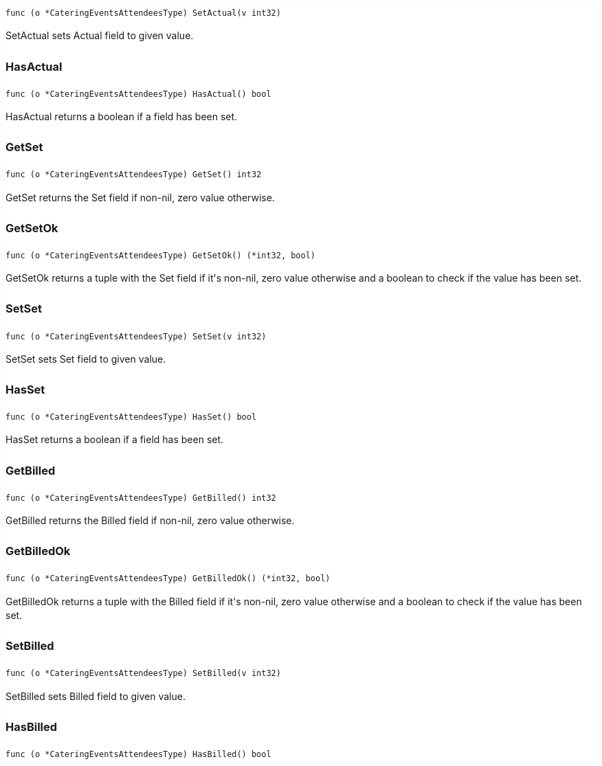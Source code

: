 `func (o *CateringEventsAttendeesType) SetActual(v int32)`

SetActual sets Actual field to given value.

### HasActual

`func (o *CateringEventsAttendeesType) HasActual() bool`

HasActual returns a boolean if a field has been set.

### GetSet

`func (o *CateringEventsAttendeesType) GetSet() int32`

GetSet returns the Set field if non-nil, zero value otherwise.

### GetSetOk

`func (o *CateringEventsAttendeesType) GetSetOk() (*int32, bool)`

GetSetOk returns a tuple with the Set field if it's non-nil, zero value otherwise
and a boolean to check if the value has been set.

### SetSet

`func (o *CateringEventsAttendeesType) SetSet(v int32)`

SetSet sets Set field to given value.

### HasSet

`func (o *CateringEventsAttendeesType) HasSet() bool`

HasSet returns a boolean if a field has been set.

### GetBilled

`func (o *CateringEventsAttendeesType) GetBilled() int32`

GetBilled returns the Billed field if non-nil, zero value otherwise.

### GetBilledOk

`func (o *CateringEventsAttendeesType) GetBilledOk() (*int32, bool)`

GetBilledOk returns a tuple with the Billed field if it's non-nil, zero value otherwise
and a boolean to check if the value has been set.

### SetBilled

`func (o *CateringEventsAttendeesType) SetBilled(v int32)`

SetBilled sets Billed field to given value.

### HasBilled

`func (o *CateringEventsAttendeesType) HasBilled() bool`
